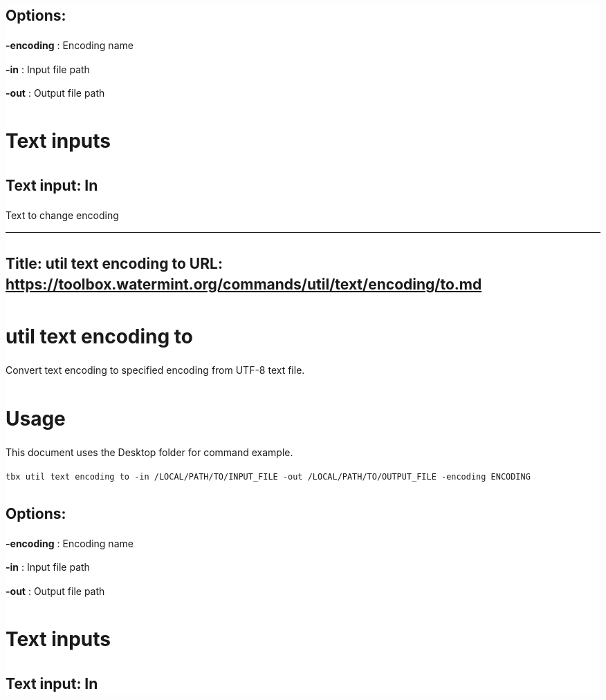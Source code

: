 ## Options:

**-encoding**
: Encoding name

**-in**
: Input file path

**-out**
: Output file path

# Text inputs

## Text input: In

Text to change encoding

---
Title: util text encoding to
URL: https://toolbox.watermint.org/commands/util/text/encoding/to.md
---

# util text encoding to

Convert text encoding to specified encoding from UTF-8 text file. 

# Usage

This document uses the Desktop folder for command example.
```
tbx util text encoding to -in /LOCAL/PATH/TO/INPUT_FILE -out /LOCAL/PATH/TO/OUTPUT_FILE -encoding ENCODING
```

## Options:

**-encoding**
: Encoding name

**-in**
: Input file path

**-out**
: Output file path

# Text inputs

## Text input: In
